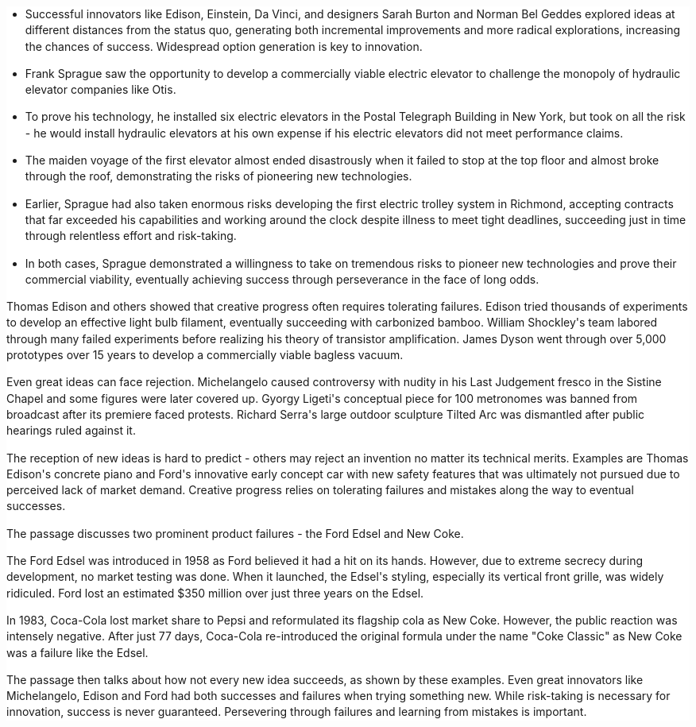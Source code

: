 - Successful innovators like Edison, Einstein, Da Vinci, and designers Sarah Burton and Norman Bel Geddes explored ideas at different distances from the status quo, generating both incremental improvements and more radical explorations, increasing the chances of success. Widespread option generation is key to innovation.

 

- Frank Sprague saw the opportunity to develop a commercially viable electric elevator to challenge the monopoly of hydraulic elevator companies like Otis. 

- To prove his technology, he installed six electric elevators in the Postal Telegraph Building in New York, but took on all the risk - he would install hydraulic elevators at his own expense if his electric elevators did not meet performance claims.

- The maiden voyage of the first elevator almost ended disastrously when it failed to stop at the top floor and almost broke through the roof, demonstrating the risks of pioneering new technologies. 

- Earlier, Sprague had also taken enormous risks developing the first electric trolley system in Richmond, accepting contracts that far exceeded his capabilities and working around the clock despite illness to meet tight deadlines, succeeding just in time through relentless effort and risk-taking.

- In both cases, Sprague demonstrated a willingness to take on tremendous risks to pioneer new technologies and prove their commercial viability, eventually achieving success through perseverance in the face of long odds.

 

Thomas Edison and others showed that creative progress often requires tolerating failures. Edison tried thousands of experiments to develop an effective light bulb filament, eventually succeeding with carbonized bamboo. William Shockley's team labored through many failed experiments before realizing his theory of transistor amplification. James Dyson went through over 5,000 prototypes over 15 years to develop a commercially viable bagless vacuum. 

Even great ideas can face rejection. Michelangelo caused controversy with nudity in his Last Judgement fresco in the Sistine Chapel and some figures were later covered up. Gyorgy Ligeti's conceptual piece for 100 metronomes was banned from broadcast after its premiere faced protests. Richard Serra's large outdoor sculpture Tilted Arc was dismantled after public hearings ruled against it. 

The reception of new ideas is hard to predict - others may reject an invention no matter its technical merits. Examples are Thomas Edison's concrete piano and Ford's innovative early concept car with new safety features that was ultimately not pursued due to perceived lack of market demand. Creative progress relies on tolerating failures and mistakes along the way to eventual successes.

 

The passage discusses two prominent product failures - the Ford Edsel and New Coke. 

The Ford Edsel was introduced in 1958 as Ford believed it had a hit on its hands. However, due to extreme secrecy during development, no market testing was done. When it launched, the Edsel's styling, especially its vertical front grille, was widely ridiculed. Ford lost an estimated $350 million over just three years on the Edsel. 

In 1983, Coca-Cola lost market share to Pepsi and reformulated its flagship cola as New Coke. However, the public reaction was intensely negative. After just 77 days, Coca-Cola re-introduced the original formula under the name "Coke Classic" as New Coke was a failure like the Edsel. 

The passage then talks about how not every new idea succeeds, as shown by these examples. Even great innovators like Michelangelo, Edison and Ford had both successes and failures when trying something new. While risk-taking is necessary for innovation, success is never guaranteed. Persevering through failures and learning from mistakes is important.
